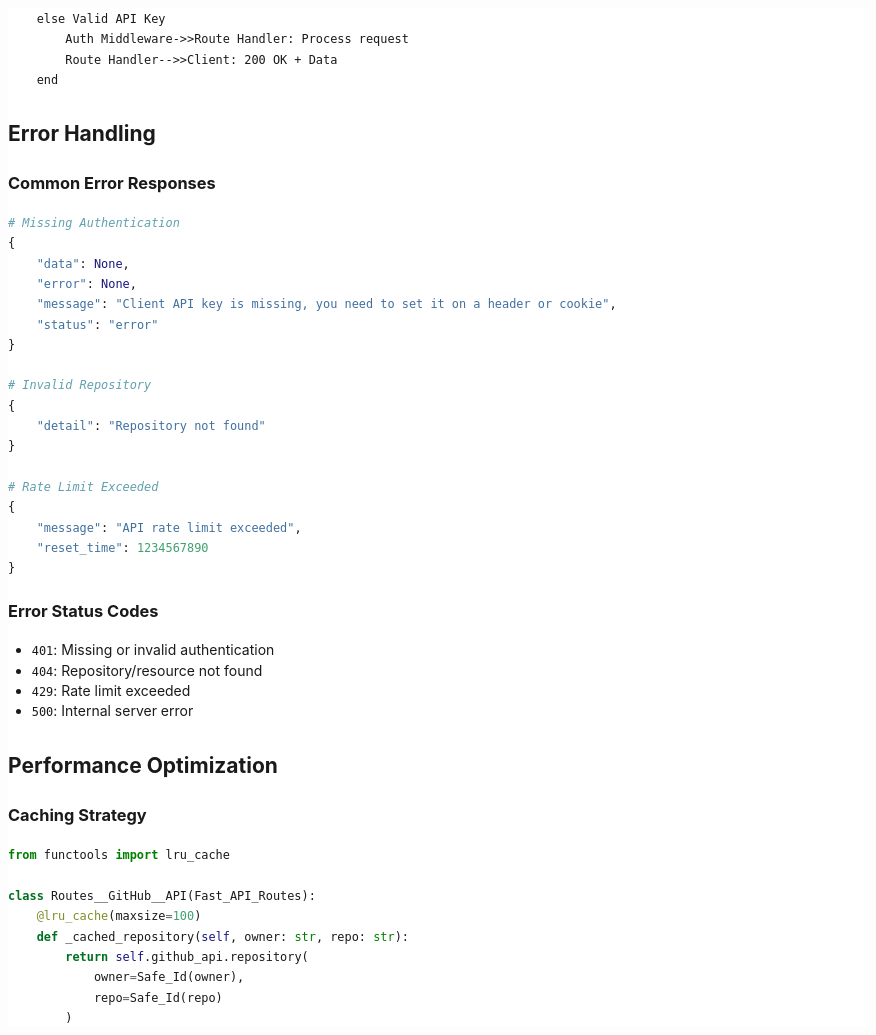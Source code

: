 ```mermaid
    else Valid API Key
        Auth Middleware->>Route Handler: Process request
        Route Handler-->>Client: 200 OK + Data
    end
```

## Error Handling

### Common Error Responses

```python
# Missing Authentication
{
    "data": None,
    "error": None,
    "message": "Client API key is missing, you need to set it on a header or cookie",
    "status": "error"
}

# Invalid Repository
{
    "detail": "Repository not found"
}

# Rate Limit Exceeded
{
    "message": "API rate limit exceeded",
    "reset_time": 1234567890
}
```

### Error Status Codes
- `401`: Missing or invalid authentication
- `404`: Repository/resource not found
- `429`: Rate limit exceeded
- `500`: Internal server error

## Performance Optimization

### Caching Strategy

```python
from functools import lru_cache

class Routes__GitHub__API(Fast_API_Routes):
    @lru_cache(maxsize=100)
    def _cached_repository(self, owner: str, repo: str):
        return self.github_api.repository(
            owner=Safe_Id(owner),
            repo=Safe_Id(repo)
        )
```
